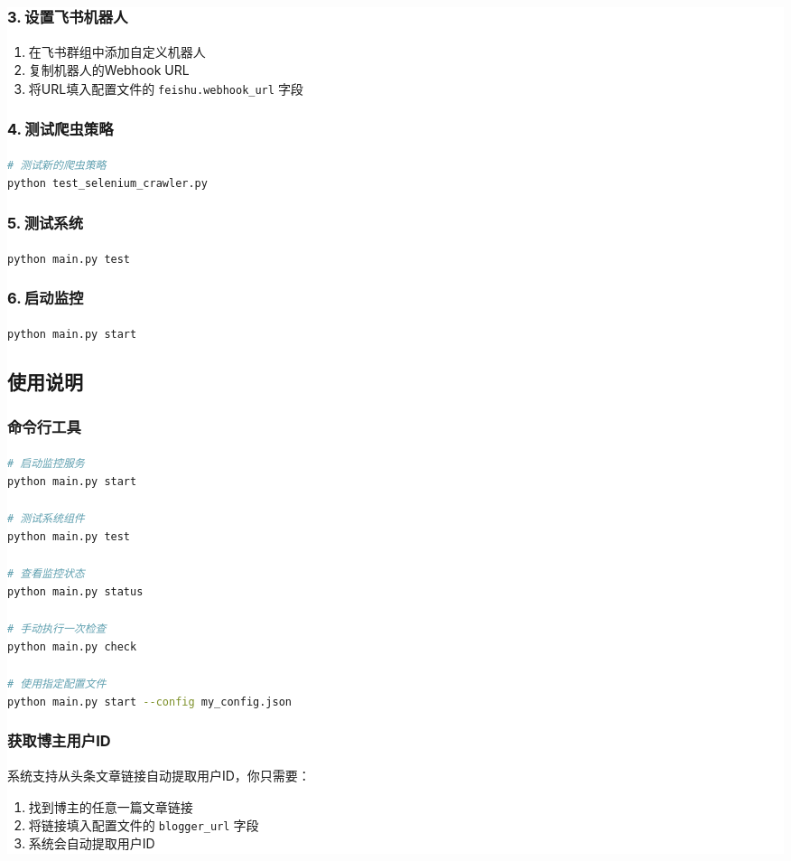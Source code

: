 ### 3. 设置飞书机器人

1. 在飞书群组中添加自定义机器人
2. 复制机器人的Webhook URL
3. 将URL填入配置文件的 `feishu.webhook_url` 字段

### 4. 测试爬虫策略

```bash
# 测试新的爬虫策略
python test_selenium_crawler.py
```

### 5. 测试系统

```bash
python main.py test
```

### 6. 启动监控

```bash
python main.py start
```

## 使用说明

### 命令行工具

```bash
# 启动监控服务
python main.py start

# 测试系统组件
python main.py test

# 查看监控状态
python main.py status

# 手动执行一次检查
python main.py check

# 使用指定配置文件
python main.py start --config my_config.json
```

### 获取博主用户ID

系统支持从头条文章链接自动提取用户ID，你只需要：

1. 找到博主的任意一篇文章链接
2. 将链接填入配置文件的 `blogger_url` 字段
3. 系统会自动提取用户ID
